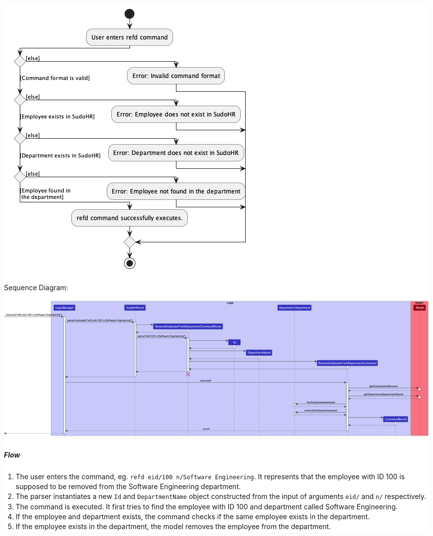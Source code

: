 ![RemoveEmployeeFromDepartmentCommand](./images/commands/department/RemoveEmployeeFromDepartmentActivityDiagram.png)

Sequence Diagram:

![RemoveEmployeeFromDepartmentCommand](./images/commands/department/RemoveEmployeeFromDepartmentSequenceDiagram.png)

##### Flow

1. The user enters the command, eg. `refd eid/100 n/Software Engineering`. It represents that the employee with ID 100
   is supposed to be removed from the Software Engineering department.
2. The parser instantiates a new `Id` and `DepartmentName` object constructed from the input of arguments `eid/` and `n/` respectively.
3. The command is executed. It first tries to find the employee with ID 100 and department called Software Engineering.
4. If the employee and department exists, the command checks if the same employee exists in the department.
5. If the employee exists in the department, the model removes the employee from the department.
